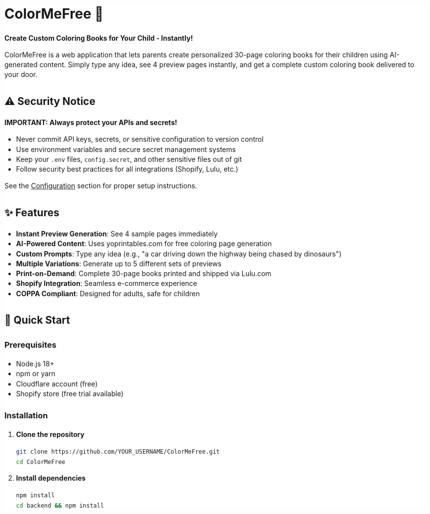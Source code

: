 # ColorMeFree 🎨

**Create Custom Coloring Books for Your Child - Instantly!**

ColorMeFree is a web application that lets parents create personalized 30-page coloring books for their children using AI-generated content. Simply type any idea, see 4 preview pages instantly, and get a complete custom coloring book delivered to your door.

## ⚠️ Security Notice

**IMPORTANT: Always protect your APIs and secrets!**

- Never commit API keys, secrets, or sensitive configuration to version control
- Use environment variables and secure secret management systems
- Keep your `.env` files, `config.secret`, and other sensitive files out of git
- Follow security best practices for all integrations (Shopify, Lulu, etc.)

See the [Configuration](#-configuration) section for proper setup instructions.




## ✨ Features

- **Instant Preview Generation**: See 4 sample pages immediately
- **AI-Powered Content**: Uses yoprintables.com for free coloring page generation
- **Custom Prompts**: Type any idea (e.g., "a car driving down the highway being chased by dinosaurs")
- **Multiple Variations**: Generate up to 5 different sets of previews
- **Print-on-Demand**: Complete 30-page books printed and shipped via Lulu.com
- **Shopify Integration**: Seamless e-commerce experience
- **COPPA Compliant**: Designed for adults, safe for children

## 🚀 Quick Start

### Prerequisites
- Node.js 18+
- npm or yarn
- Cloudflare account (free)
- Shopify store (free trial available)

### Installation

1. **Clone the repository**
   ```bash
   git clone https://github.com/YOUR_USERNAME/ColorMeFree.git
   cd ColorMeFree
   ```

2. **Install dependencies**
   ```bash
   npm install
   cd backend && npm install
   ```
